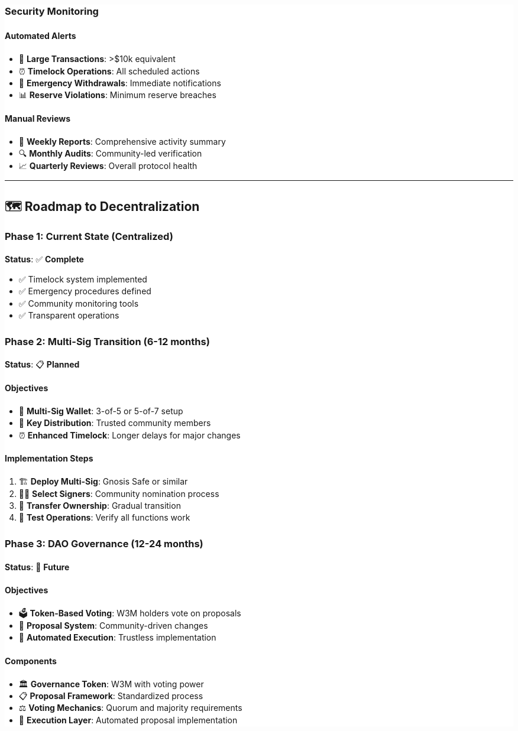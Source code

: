 ### Security Monitoring

#### Automated Alerts
- 🚨 **Large Transactions**: >$10k equivalent
- ⏰ **Timelock Operations**: All scheduled actions
- 🔴 **Emergency Withdrawals**: Immediate notifications
- 📊 **Reserve Violations**: Minimum reserve breaches

#### Manual Reviews
- 📅 **Weekly Reports**: Comprehensive activity summary
- 🔍 **Monthly Audits**: Community-led verification
- 📈 **Quarterly Reviews**: Overall protocol health

---

## 🗺️ Roadmap to Decentralization

### Phase 1: Current State (Centralized)
**Status**: ✅ **Complete**

- ✅ Timelock system implemented
- ✅ Emergency procedures defined
- ✅ Community monitoring tools
- ✅ Transparent operations

### Phase 2: Multi-Sig Transition (6-12 months)
**Status**: 📋 **Planned**

#### Objectives
- 👥 **Multi-Sig Wallet**: 3-of-5 or 5-of-7 setup
- 🔑 **Key Distribution**: Trusted community members
- ⏰ **Enhanced Timelock**: Longer delays for major changes

#### Implementation Steps
1. 🏗️ **Deploy Multi-Sig**: Gnosis Safe or similar
2. 👨‍💼 **Select Signers**: Community nomination process
3. 🔄 **Transfer Ownership**: Gradual transition
4. 🧪 **Test Operations**: Verify all functions work

### Phase 3: DAO Governance (12-24 months)
**Status**: 🔮 **Future**

#### Objectives
- 🗳️ **Token-Based Voting**: W3M holders vote on proposals
- 📝 **Proposal System**: Community-driven changes
- 🤖 **Automated Execution**: Trustless implementation

#### Components
- 🏛️ **Governance Token**: W3M with voting power
- 📋 **Proposal Framework**: Standardized process
- ⚖️ **Voting Mechanics**: Quorum and majority requirements
- 🔄 **Execution Layer**: Automated proposal implementation

